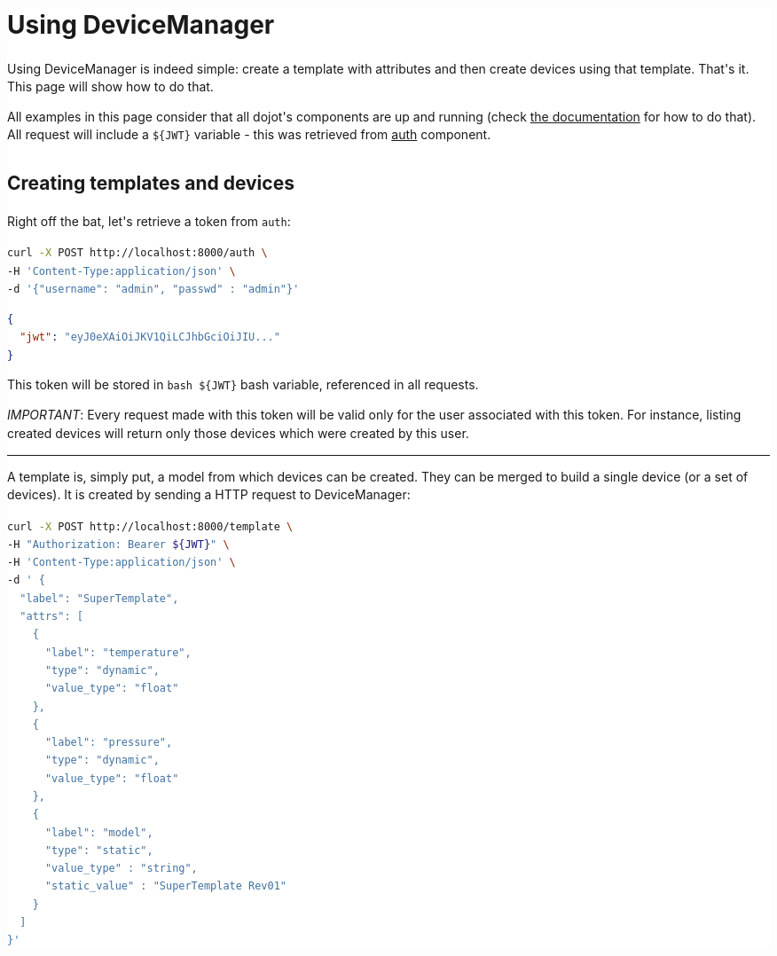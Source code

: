 # Using DeviceManager

Using DeviceManager is indeed simple: create a template with attributes and then create devices using that template. That's it.
This page will show how to do that.

All examples in this page consider that all dojot's components are up and running (check [the documentation](http://dojotdocs.readthedocs.io/) for how to do that). All request will include a ```${JWT}``` variable - this was retrieved from [auth](https://github.com/dojot/auth) component.

## Creating templates and devices

Right off the bat, let's retrieve a token from `auth`:

```bash
curl -X POST http://localhost:8000/auth \
-H 'Content-Type:application/json' \
-d '{"username": "admin", "passwd" : "admin"}'
```

```json
{
  "jwt": "eyJ0eXAiOiJKV1QiLCJhbGciOiJIU..."
}
```

This token will be stored in ```bash ${JWT}``` bash variable, referenced in all requests.

*IMPORTANT*: Every request made with this token will be valid only for the user associated with this token. For instance, listing created devices will return only those devices which were created by this user.

-------------

A template is, simply put, a model from which devices can be created. They can be merged to build a single device (or a set of devices). It is created by sending a HTTP request to DeviceManager:

```bash
curl -X POST http://localhost:8000/template \
-H "Authorization: Bearer ${JWT}" \
-H 'Content-Type:application/json' \
-d ' {
  "label": "SuperTemplate",
  "attrs": [
    {
      "label": "temperature",
      "type": "dynamic",
      "value_type": "float"
    },
    {
      "label": "pressure",
      "type": "dynamic",
      "value_type": "float"
    },
    {
      "label": "model",
      "type": "static",
      "value_type" : "string",
      "static_value" : "SuperTemplate Rev01"
    }
  ]
}'
```
